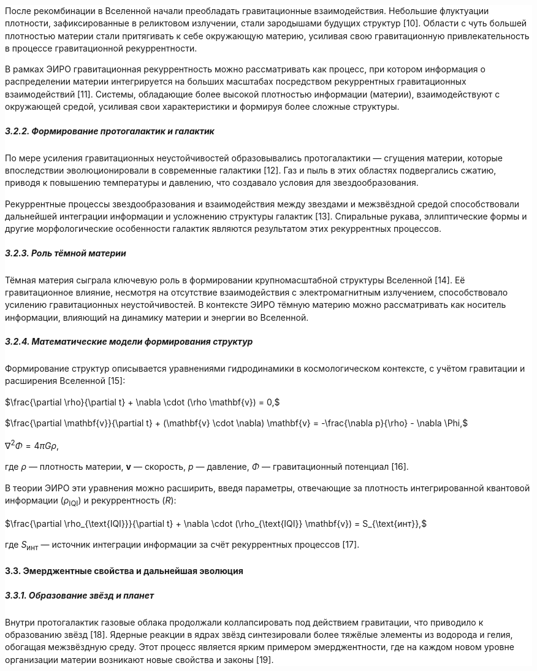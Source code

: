 После рекомбинации в Вселенной начали преобладать гравитационные взаимодействия. Небольшие флуктуации плотности, зафиксированные в реликтовом излучении, стали зародышами будущих структур [10]. Области с чуть большей плотностью материи стали притягивать к себе окружающую материю, усиливая свою гравитационную привлекательность в процессе гравитационной рекуррентности.

В рамках ЭИРО гравитационная рекуррентность можно рассматривать как процесс, при котором информация о распределении материи интегрируется на больших масштабах посредством рекуррентных гравитационных взаимодействий [11]. Системы, обладающие более высокой плотностью информации (материи), взаимодействуют с окружающей средой, усиливая свои характеристики и формируя более сложные структуры.

##### 3.2.2. Формирование протогалактик и галактик

По мере усиления гравитационных неустойчивостей образовывались протогалактики — сгущения материи, которые впоследствии эволюционировали в современные галактики [12]. Газ и пыль в этих областях подвергались сжатию, приводя к повышению температуры и давлению, что создавало условия для звездообразования.

Рекуррентные процессы звездообразования и взаимодействия между звездами и межзвёздной средой способствовали дальнейшей интеграции информации и усложнению структуры галактик [13]. Спиральные рукава, эллиптические формы и другие морфологические особенности галактик являются результатом этих рекуррентных процессов.

##### 3.2.3. Роль тёмной материи

Тёмная материя сыграла ключевую роль в формировании крупномасштабной структуры Вселенной [14]. Её гравитационное влияние, несмотря на отсутствие взаимодействия с электромагнитным излучением, способствовало усилению гравитационных неустойчивостей. В контексте ЭИРО тёмную материю можно рассматривать как носитель информации, влияющий на динамику материи и энергии во Вселенной.

##### 3.2.4. Математические модели формирования структур

Формирование структур описывается уравнениями гидродинамики в космологическом контексте, с учётом гравитации и расширения Вселенной [15]:

$\frac{\partial \rho}{\partial t} + \nabla \cdot (\rho \mathbf{v}) = 0,$

$\frac{\partial \mathbf{v}}{\partial t} + (\mathbf{v} \cdot \nabla) \mathbf{v} = -\frac{\nabla p}{\rho} - \nabla \Phi,$

$\nabla^2 \Phi = 4\pi G \rho,$

где $\rho$ — плотность материи, $\mathbf{v}$ — скорость, $p$ — давление, $\Phi$ — гравитационный потенциал [16].

В теории ЭИРО эти уравнения можно расширить, введя параметры, отвечающие за плотность интегрированной квантовой информации ($\rho_{\text{IQI}}$) и рекуррентность ($R$):

$\frac{\partial \rho_{\text{IQI}}}{\partial t} + \nabla \cdot (\rho_{\text{IQI}} \mathbf{v}) = S_{\text{инт}},$

где $S_{\text{инт}}$ — источник интеграции информации за счёт рекуррентных процессов [17].


#### 3.3. Эмерджентные свойства и дальнейшая эволюция

##### 3.3.1. Образование звёзд и планет

Внутри протогалактик газовые облака продолжали коллапсировать под действием гравитации, что приводило к образованию звёзд [18]. Ядерные реакции в ядрах звёзд синтезировали более тяжёлые элементы из водорода и гелия, обогащая межзвёздную среду. Этот процесс является ярким примером эмерджентности, где на каждом новом уровне организации материи возникают новые свойства и законы [19].
